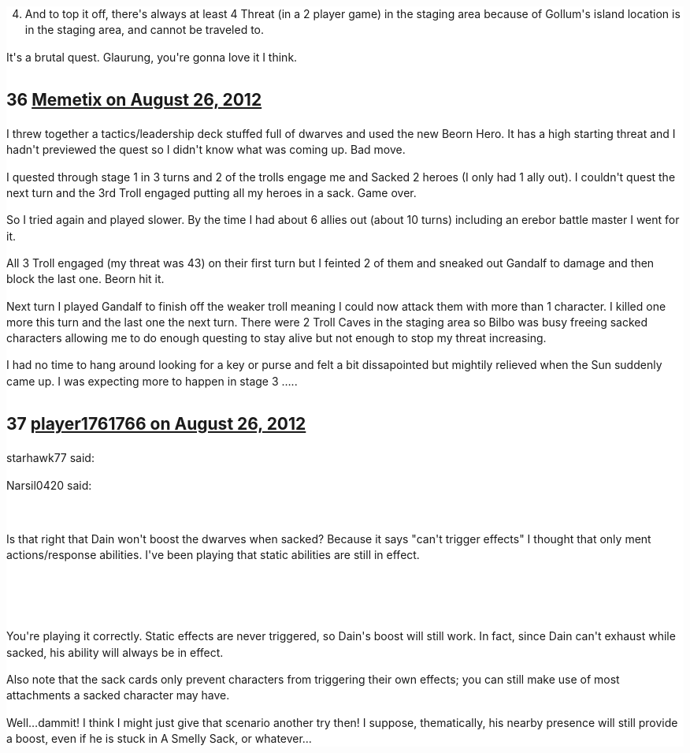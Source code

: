 4. And to top it off, there's always at least 4 Threat (in a 2 player game) in the staging area because of Gollum's island location is in the staging area, and cannot be traveled to.

It's a brutal quest. Glaurung, you're gonna love it I think.

## 36 [Memetix on August 26, 2012](https://community.fantasyflightgames.com/topic/69522-1st-hobbit-quest-solo/?do=findComment&comment=682206)

I threw together a tactics/leadership deck stuffed full of dwarves and used the new Beorn Hero. It has a high starting threat and I hadn't previewed the quest so I didn't know what was coming up. Bad move.

I quested through stage 1 in 3 turns and 2 of the trolls engage me and Sacked 2 heroes (I only had 1 ally out). I couldn't quest the next turn and the 3rd Troll engaged putting all my heroes in a sack. Game over.

So I tried again and played slower. By the time I had about 6 allies out (about 10 turns) including an erebor battle master I went for it.

All 3 Troll engaged (my threat was 43) on their first turn but I feinted 2 of them and sneaked out Gandalf to damage and then block the last one. Beorn hit it.

Next turn I played Gandalf to finish off the weaker troll meaning I could now attack them with more than 1 character. I killed one more this turn and the last one the next turn. There were 2 Troll Caves in the staging area so Bilbo was busy freeing sacked characters allowing me to do enough questing to stay alive but not enough to stop my threat increasing.

I had no time to hang around looking for a key or purse and felt a bit dissapointed but mightily relieved when the Sun suddenly came up. I was expecting more to happen in stage 3 …..

## 37 [player1761766 on August 26, 2012](https://community.fantasyflightgames.com/topic/69522-1st-hobbit-quest-solo/?do=findComment&comment=682296)

starhawk77 said:

Narsil0420 said:

 

Is that right that Dain won't boost the dwarves when sacked? Because it says "can't trigger effects" I thought that only ment actions/response abilities. I've been playing that static abilities are still in effect.

 

 

You're playing it correctly. Static effects are never triggered, so Dain's boost will still work. In fact, since Dain can't exhaust while sacked, his ability will always be in effect. 

Also note that the sack cards only prevent characters from triggering their own effects; you can still make use of most attachments a sacked character may have.



Well…dammit! I think I might just give that scenario another try then! I suppose, thematically, his nearby presence will still provide a boost, even if he is stuck in A Smelly Sack, or whatever… 
